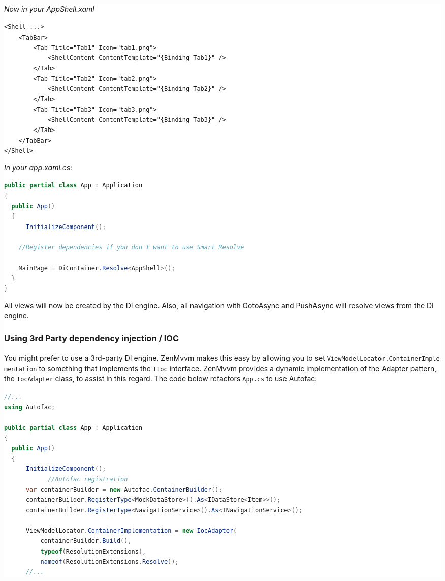 *Now in your AppShell.xaml*

```xaml
<Shell ...>
    <TabBar>
        <Tab Title="Tab1" Icon="tab1.png">
            <ShellContent ContentTemplate="{Binding Tab1}" />
        </Tab>
        <Tab Title="Tab2" Icon="tab2.png">
            <ShellContent ContentTemplate="{Binding Tab2}" />
        </Tab>
        <Tab Title="Tab3" Icon="tab3.png">
            <ShellContent ContentTemplate="{Binding Tab3}" />
        </Tab>
    </TabBar>
</Shell>
```

*In your app.xaml.cs:*

```c#
public partial class App : Application
{
  public App()
  {
	  InitializeComponent();

  	//Register dependencies if you don't want to use Smart Resolve

  	MainPage = DiContainer.Resolve<AppShell>();
  }
}
```

All views will now be created by the DI engine. Also, all navigation with GotoAsync and PushAsync will resolve views from the DI engine.

### Using 3rd Party dependency injection / IOC

You might prefer to use a 3rd-party DI engine. ZenMvvm makes this easy by allowing you to set `ViewModelLocator.ContainerImplementation` to something that implements the `IIoc` interface. ZenMvvm provides a dynamic implementation of the Adapter pattern, the `IocAdapter` class, to assist in this regard. The code below refactors `App.cs` to use [Autofac](https://autofac.org):

```c#
//...
using Autofac;

public partial class App : Application
{
  public App()
  {
      InitializeComponent();
			//Autofac registration
      var containerBuilder = new Autofac.ContainerBuilder();
      containerBuilder.RegisterType<MockDataStore>().As<IDataStore<Item>>();
      containerBuilder.RegisterType<NavigationService>().As<INavigationService>();
			
      ViewModelLocator.ContainerImplementation = new IocAdapter(
          containerBuilder.Build(), 
          typeof(ResolutionExtensions), 
          nameof(ResolutionExtensions.Resolve));
      //...
```
